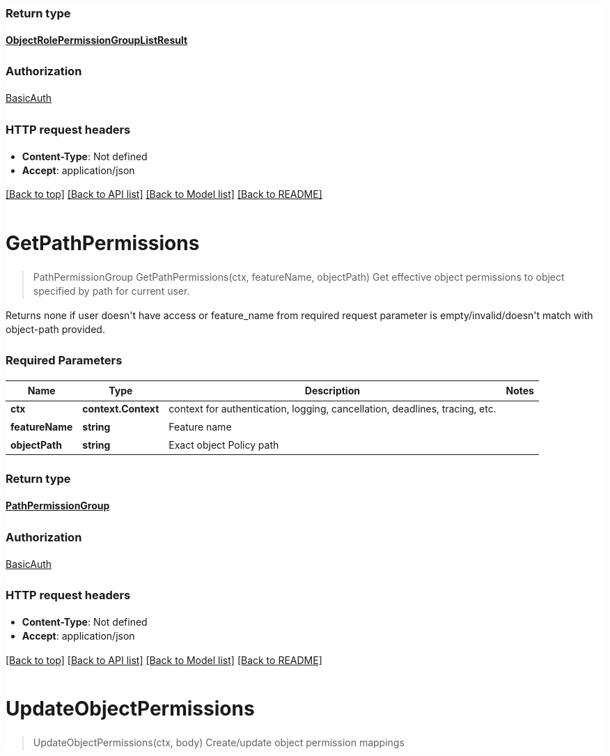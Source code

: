 ### Return type

[**ObjectRolePermissionGroupListResult**](ObjectRolePermissionGroupListResult.md)

### Authorization

[BasicAuth](../README.md#BasicAuth)

### HTTP request headers

 - **Content-Type**: Not defined
 - **Accept**: application/json

[[Back to top]](#) [[Back to API list]](../README.md#documentation-for-api-endpoints) [[Back to Model list]](../README.md#documentation-for-models) [[Back to README]](../README.md)

# **GetPathPermissions**
> PathPermissionGroup GetPathPermissions(ctx, featureName, objectPath)
Get effective object permissions to object specified by path for current user.

Returns none if user doesn't have access or feature_name from required request parameter is empty/invalid/doesn't match with object-path provided. 

### Required Parameters

Name | Type | Description  | Notes
------------- | ------------- | ------------- | -------------
 **ctx** | **context.Context** | context for authentication, logging, cancellation, deadlines, tracing, etc.
  **featureName** | **string**| Feature name | 
  **objectPath** | **string**| Exact object Policy path | 

### Return type

[**PathPermissionGroup**](PathPermissionGroup.md)

### Authorization

[BasicAuth](../README.md#BasicAuth)

### HTTP request headers

 - **Content-Type**: Not defined
 - **Accept**: application/json

[[Back to top]](#) [[Back to API list]](../README.md#documentation-for-api-endpoints) [[Back to Model list]](../README.md#documentation-for-models) [[Back to README]](../README.md)

# **UpdateObjectPermissions**
> UpdateObjectPermissions(ctx, body)
Create/update object permission mappings
